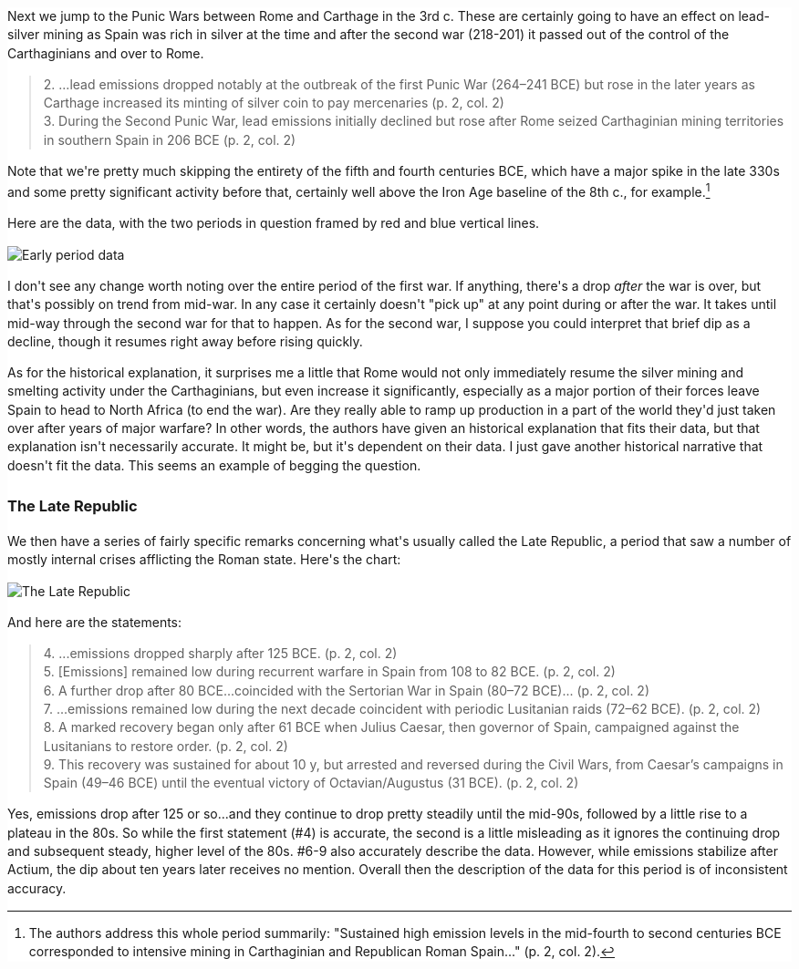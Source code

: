 Next we jump to the Punic Wars between Rome and Carthage in the 3rd c. These are certainly going to have an effect on lead-silver mining as Spain was rich in silver at the time and after the second war (218-201) it passed out of the control of the Carthaginians and over to Rome.

> 2\. ...lead emissions dropped notably at the outbreak of the first Punic War (264–241 BCE) but rose in the later years as Carthage increased its minting of silver coin to pay mercenaries (p. 2, col. 2)  
3\. During the Second Punic War, lead emissions initially declined but rose after Rome seized Carthaginian mining territories in southern Spain in 206 BCE (p. 2, col. 2)

Note that we're pretty much skipping the entirety of the fifth and fourth centuries BCE, which have a major spike in the late 330s and some pretty significant activity before that, certainly well above the Iron Age baseline of the 8th c., for example.[^fourth]

Here are the data, with the two periods in question framed by red and blue vertical lines.

![Early period data](../../../../../images/lead/punic_wars.png)

I don't see any change worth noting over the entire period of the first war. If anything, there's a drop *after* the war is over, but that's possibly on trend from mid-war. In any case it certainly doesn't "pick up" at any point during or after the war. It takes until mid-way through the second war for that to happen. As for the second war, I suppose you could interpret that brief dip as a decline, though it resumes right away before rising quickly.

As for the historical explanation, it surprises me a little that Rome would not only immediately resume the silver mining and smelting activity under the Carthaginians, but even increase it significantly, especially as a major portion of their forces leave Spain to head to North Africa (to end the war). Are they really able to ramp up production in a part of the world they'd just taken over after years of major warfare? In other words, the authors have given an historical explanation that fits their data, but that explanation isn't necessarily accurate. It might be, but it's dependent on their data. I just gave another historical narrative that doesn't fit the data. This seems an example of begging the question.

### The Late Republic

We then have a series of fairly specific remarks concerning what's usually called the Late Republic, a period that saw a number of mostly internal crises afflicting the Roman state. Here's the chart:

![The Late Republic](../../../../../images/lead/end_of_republic.png)

And here are the statements:

> 4\. ...emissions dropped sharply after 125 BCE. (p. 2, col. 2)  
5\. [Emissions] remained low during recurrent warfare in Spain from 108 to 82 BCE. (p. 2, col. 2)  
6\. A further drop after 80 BCE...coincided with the Sertorian War in Spain (80–72 BCE)... (p. 2, col. 2)  
7\. ...emissions remained low during the next decade coincident with periodic Lusitanian raids (72–62 BCE). (p. 2, col. 2)  
8\. A marked recovery began only after 61 BCE when Julius Caesar, then governor of Spain, campaigned against the Lusitanians to restore order. (p. 2, col. 2)  
9\. This recovery was sustained for about 10 y, but arrested and reversed during the Civil Wars, from Caesar’s campaigns in Spain (49–46 BCE) until the eventual victory of Octavian/Augustus (31 BCE). (p. 2, col. 2)

Yes, emissions drop after 125 or so...and they continue to drop pretty steadily until the mid-90s, followed by a little rise to a plateau in the 80s. So while the first statement (#4) is accurate, the second is a little misleading as it ignores the continuing drop and subsequent steady, higher level of the 80s. #6-9 also accurately describe the data. However, while emissions stabilize after Actium, the dip about ten years later receives no mention. Overall then the description of the data for this period is of inconsistent accuracy.


[^reference]: McConnell, Joseph R., et al. “Lead Pollution Recorded in Greenland Ice Indicates European Emissions Tracked Plagues, Wars, and Imperial Expansion during Antiquity.” Proceedings of the National Academy of Sciences, May 2018, p. 201721818. Crossref, doi:10.1073/pnas.1721818115.
[^contradiction]: Note that the comments of [Andrew Wilson](https://www.classics.ox.ac.uk/people/professor-andrew-wilson), the Classicist co-author, in the [NY Times piece](https://www.nytimes.com/2018/05/14/science/ice-core-lead-roman-empire.html) are a bit more measured: "I wouldn’t say the lead pollution graph is a close reflection of GDP but it’s probably the best overall proxy for economic health we’ve got."
[^pnas]: To be precise it's published under a [PNAS license](http://www.pnas.org/page/authors/licenses), which provides for [Creative Commons Attribution-NonCommercial-NoDistribution License (CC BY-NC-ND 4.0)](https://creativecommons.org/licenses/by-nc-nd/4.0/).
[^thanks]: I want to thank lead author, [Joseph McConnell](http://www.dri.edu/directory/4925-joe-mcconnell), for helping me understand the data better in response to some email queries I sent him.
[^astronomers]: Astronomers keep track of time [like this](https://en.wikipedia.org/wiki/Astronomical_year_numbering): with a zero in their timeline and negative numbers before that. This makes looking at, say, eclipse tables, a bit pesky...at least for me, but it does make the math easier.
[^IANAL]: Again, I am not a numismatist, which means there may well be explanations of this type out there and I'm ignorant of them. Very happy to be [better informed](mailto:jmuccigr@drew.edu)!
[^fourth]: The authors address this whole period summarily: "Sustained high emission levels in the mid-fourth to second centuries BCE corresponded to intensive mining in Carthaginian and Republican Roman Spain..." (p. 2, col. 2).
[^nytimes]: The [NY Times piece](https://www.nytimes.com/2018/05/14/science/ice-core-lead-roman-empire.html) calls this a "dramatic drop".
[^cyprian]: Doesn't the plague end in 262, not 270? Harper, Kyle. “Solving the Mystery of an Ancient Roman Plague.” The Atlantic, Nov. 2017. The Atlantic, <https://www.theatlantic.com/science/archive/2017/11/solving-the-mystery-of-an-ancient-roman-plague/543528/>.
[^economics]: Once again, this is getting out of my area of expertise and I have not read all the works cited by the authors, so I will happily be corrected on this point.